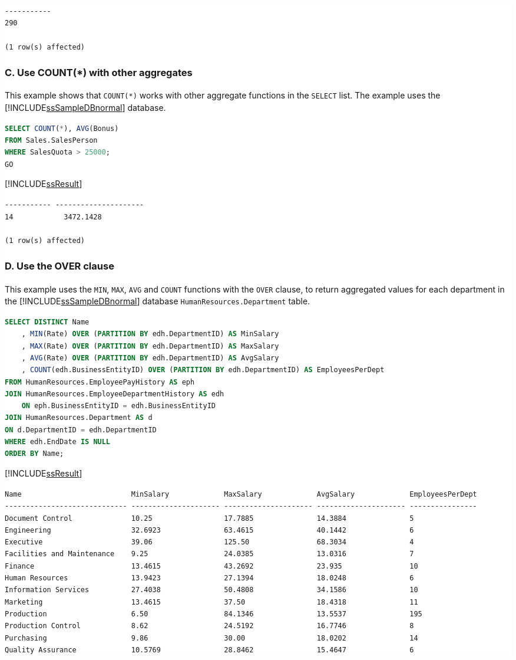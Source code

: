 ```output
-----------
290
  
(1 row(s) affected)
```

### C. Use COUNT(*) with other aggregates

This example shows that `COUNT(*)` works with other aggregate functions in the `SELECT` list. The example uses the [!INCLUDE[ssSampleDBnormal](../../includes/sssampledbnormal-md.md)] database.

```sql
SELECT COUNT(*), AVG(Bonus)
FROM Sales.SalesPerson
WHERE SalesQuota > 25000;
GO
```

[!INCLUDE[ssResult](../../includes/ssresult-md.md)]

```output
----------- ---------------------
14            3472.1428
  
(1 row(s) affected)
```

### D. Use the OVER clause

This example uses the `MIN`, `MAX`, `AVG` and `COUNT` functions with the `OVER` clause, to return aggregated values for each department in the [!INCLUDE[ssSampleDBnormal](../../includes/sssampledbnormal-md.md)] database `HumanResources.Department` table.

```sql
SELECT DISTINCT Name
    , MIN(Rate) OVER (PARTITION BY edh.DepartmentID) AS MinSalary
    , MAX(Rate) OVER (PARTITION BY edh.DepartmentID) AS MaxSalary
    , AVG(Rate) OVER (PARTITION BY edh.DepartmentID) AS AvgSalary
    , COUNT(edh.BusinessEntityID) OVER (PARTITION BY edh.DepartmentID) AS EmployeesPerDept
FROM HumanResources.EmployeePayHistory AS eph
JOIN HumanResources.EmployeeDepartmentHistory AS edh
    ON eph.BusinessEntityID = edh.BusinessEntityID
JOIN HumanResources.Department AS d
ON d.DepartmentID = edh.DepartmentID
WHERE edh.EndDate IS NULL
ORDER BY Name;
```

[!INCLUDE[ssResult](../../includes/ssresult-md.md)]

```output
Name                          MinSalary             MaxSalary             AvgSalary             EmployeesPerDept
----------------------------- --------------------- --------------------- --------------------- ----------------
Document Control              10.25                 17.7885               14.3884               5
Engineering                   32.6923               63.4615               40.1442               6
Executive                     39.06                 125.50                68.3034               4
Facilities and Maintenance    9.25                  24.0385               13.0316               7
Finance                       13.4615               43.2692               23.935                10
Human Resources               13.9423               27.1394               18.0248               6
Information Services          27.4038               50.4808               34.1586               10
Marketing                     13.4615               37.50                 18.4318               11
Production                    6.50                  84.1346               13.5537               195
Production Control            8.62                  24.5192               16.7746               8
Purchasing                    9.86                  30.00                 18.0202               14
Quality Assurance             10.5769               28.8462               15.4647               6
```